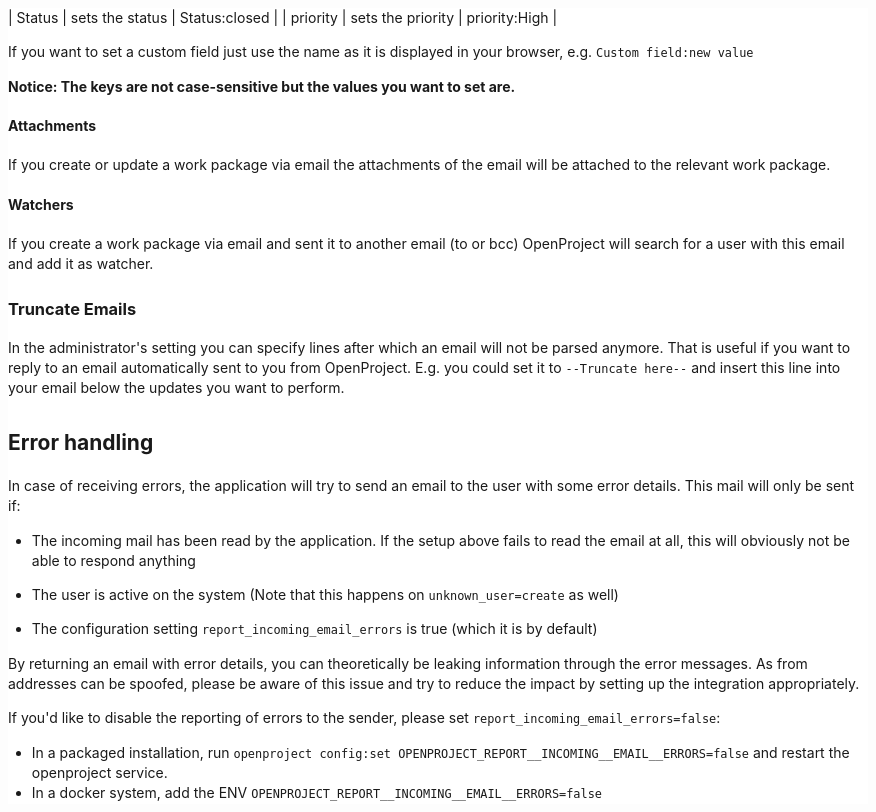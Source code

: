 | Status          | sets the status                                       | Status:closed                    |
| priority        | sets the priority                                     | priority:High                    |

If you want to set a custom field just use the name as it is displayed in your browser, e.g. `Custom field:new value`

**Notice: The keys are not case-sensitive but the values you want to set are.**

#### Attachments

If you create or update a work package via email the attachments of the email will be attached to the relevant work package.

#### Watchers

If you create a work package via email and sent it to another email (to or bcc) OpenProject will search for a user with this email and add it as watcher.

### Truncate Emails

In the administrator's setting you can specify lines after which an email will not be parsed anymore. That is useful if you want to reply to an email automatically sent to you from OpenProject. E.g. you could set it to `--Truncate here--` and insert this line into your email below the updates you want to perform.

## Error handling

In case of receiving errors, the application will try to send an email to the user with some error details. This mail will only be sent if:

- The incoming mail has been read by the application. If the setup above fails to read the email at all, this will obviously not be able to respond anything

- The user is active on the system (Note that this happens on `unknown_user=create` as well)

- The configuration setting `report_incoming_email_errors` is true (which it is by default)

By returning an email with error details, you can theoretically be leaking information through the error messages. As from addresses can be spoofed, please be aware of this issue and try to reduce the impact by setting up the integration appropriately.

If you'd like to disable the reporting of errors to the sender, please set `report_incoming_email_errors=false`:

- In a packaged installation, run `openproject config:set OPENPROJECT_REPORT__INCOMING__EMAIL__ERRORS=false` and restart the openproject service.
- In a docker system, add the ENV `OPENPROJECT_REPORT__INCOMING__EMAIL__ERRORS=false`
